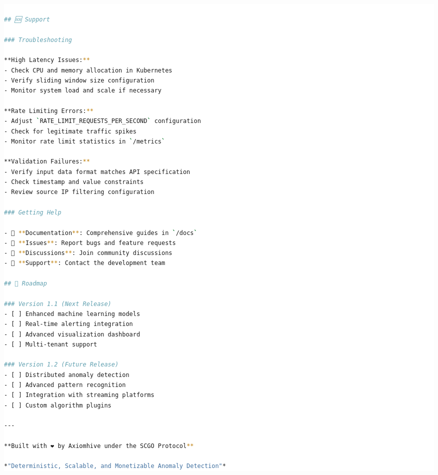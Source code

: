 ````bash

## 🆘 Support

### Troubleshooting

**High Latency Issues:**
- Check CPU and memory allocation in Kubernetes
- Verify sliding window size configuration
- Monitor system load and scale if necessary

**Rate Limiting Errors:**
- Adjust `RATE_LIMIT_REQUESTS_PER_SECOND` configuration
- Check for legitimate traffic spikes
- Monitor rate limit statistics in `/metrics`

**Validation Failures:**
- Verify input data format matches API specification
- Check timestamp and value constraints
- Review source IP filtering configuration

### Getting Help

- 📖 **Documentation**: Comprehensive guides in `/docs`
- 🐛 **Issues**: Report bugs and feature requests
- 💬 **Discussions**: Join community discussions
- 📧 **Support**: Contact the development team

## 🎯 Roadmap

### Version 1.1 (Next Release)
- [ ] Enhanced machine learning models
- [ ] Real-time alerting integration
- [ ] Advanced visualization dashboard
- [ ] Multi-tenant support

### Version 1.2 (Future Release)
- [ ] Distributed anomaly detection
- [ ] Advanced pattern recognition
- [ ] Integration with streaming platforms
- [ ] Custom algorithm plugins

---

**Built with ❤️ by Axiomhive under the SCGO Protocol**

*"Deterministic, Scalable, and Monetizable Anomaly Detection"*